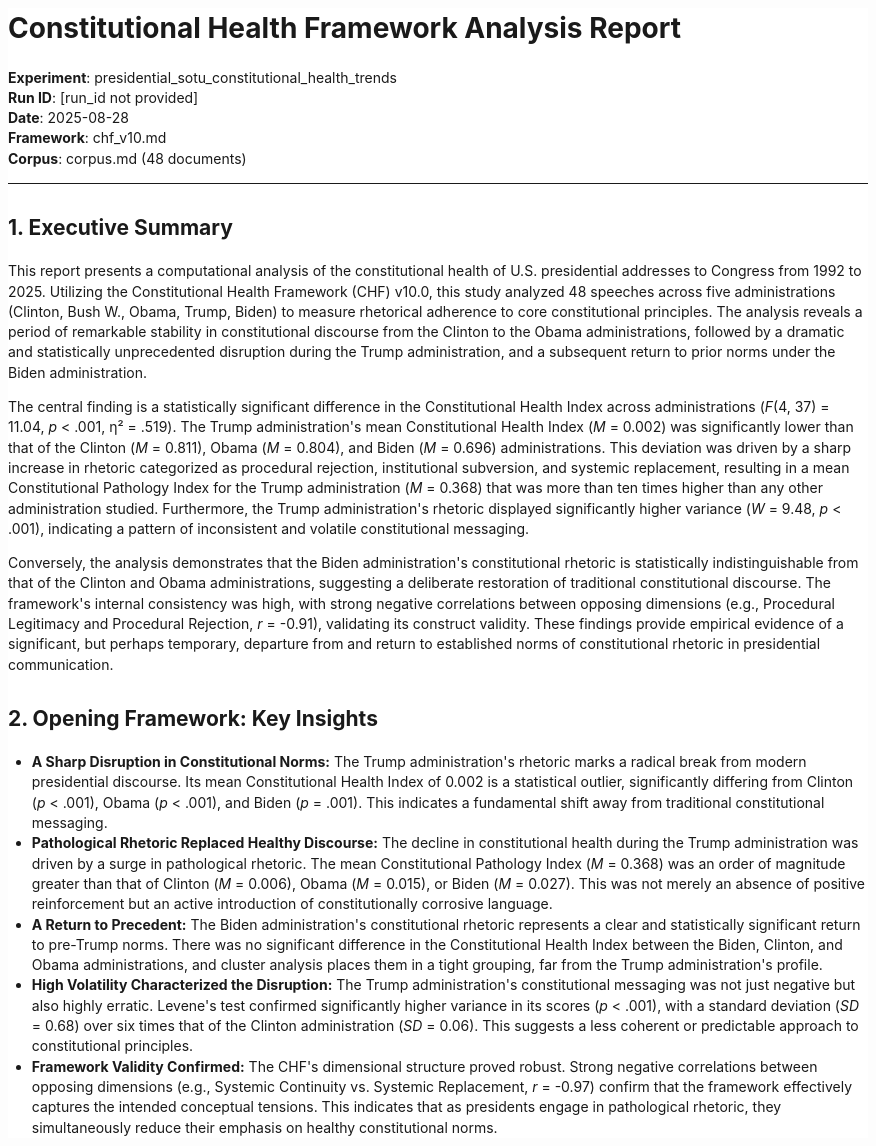 # Constitutional Health Framework Analysis Report

**Experiment**: presidential_sotu_constitutional_health_trends  
**Run ID**: [run_id not provided]  
**Date**: 2025-08-28  
**Framework**: chf_v10.md  
**Corpus**: corpus.md (48 documents)  

---

## 1. Executive Summary

This report presents a computational analysis of the constitutional health of U.S. presidential addresses to Congress from 1992 to 2025. Utilizing the Constitutional Health Framework (CHF) v10.0, this study analyzed 48 speeches across five administrations (Clinton, Bush W., Obama, Trump, Biden) to measure rhetorical adherence to core constitutional principles. The analysis reveals a period of remarkable stability in constitutional discourse from the Clinton to the Obama administrations, followed by a dramatic and statistically unprecedented disruption during the Trump administration, and a subsequent return to prior norms under the Biden administration.

The central finding is a statistically significant difference in the Constitutional Health Index across administrations (*F*(4, 37) = 11.04, *p* < .001, η² = .519). The Trump administration's mean Constitutional Health Index (*M* = 0.002) was significantly lower than that of the Clinton (*M* = 0.811), Obama (*M* = 0.804), and Biden (*M* = 0.696) administrations. This deviation was driven by a sharp increase in rhetoric categorized as procedural rejection, institutional subversion, and systemic replacement, resulting in a mean Constitutional Pathology Index for the Trump administration (*M* = 0.368) that was more than ten times higher than any other administration studied. Furthermore, the Trump administration's rhetoric displayed significantly higher variance (*W* = 9.48, *p* < .001), indicating a pattern of inconsistent and volatile constitutional messaging.

Conversely, the analysis demonstrates that the Biden administration's constitutional rhetoric is statistically indistinguishable from that of the Clinton and Obama administrations, suggesting a deliberate restoration of traditional constitutional discourse. The framework's internal consistency was high, with strong negative correlations between opposing dimensions (e.g., Procedural Legitimacy and Procedural Rejection, *r* = -0.91), validating its construct validity. These findings provide empirical evidence of a significant, but perhaps temporary, departure from and return to established norms of constitutional rhetoric in presidential communication.

## 2. Opening Framework: Key Insights

*   **A Sharp Disruption in Constitutional Norms:** The Trump administration's rhetoric marks a radical break from modern presidential discourse. Its mean Constitutional Health Index of 0.002 is a statistical outlier, significantly differing from Clinton (*p* < .001), Obama (*p* < .001), and Biden (*p* = .001). This indicates a fundamental shift away from traditional constitutional messaging.
*   **Pathological Rhetoric Replaced Healthy Discourse:** The decline in constitutional health during the Trump administration was driven by a surge in pathological rhetoric. The mean Constitutional Pathology Index (*M* = 0.368) was an order of magnitude greater than that of Clinton (*M* = 0.006), Obama (*M* = 0.015), or Biden (*M* = 0.027). This was not merely an absence of positive reinforcement but an active introduction of constitutionally corrosive language.
*   **A Return to Precedent:** The Biden administration's constitutional rhetoric represents a clear and statistically significant return to pre-Trump norms. There was no significant difference in the Constitutional Health Index between the Biden, Clinton, and Obama administrations, and cluster analysis places them in a tight grouping, far from the Trump administration's profile.
*   **High Volatility Characterized the Disruption:** The Trump administration's constitutional messaging was not just negative but also highly erratic. Levene's test confirmed significantly higher variance in its scores (*p* < .001), with a standard deviation (*SD* = 0.68) over six times that of the Clinton administration (*SD* = 0.06). This suggests a less coherent or predictable approach to constitutional principles.
*   **Framework Validity Confirmed:** The CHF's dimensional structure proved robust. Strong negative correlations between opposing dimensions (e.g., Systemic Continuity vs. Systemic Replacement, *r* = -0.97) confirm that the framework effectively captures the intended conceptual tensions. This indicates that as presidents engage in pathological rhetoric, they simultaneously reduce their emphasis on healthy constitutional norms.